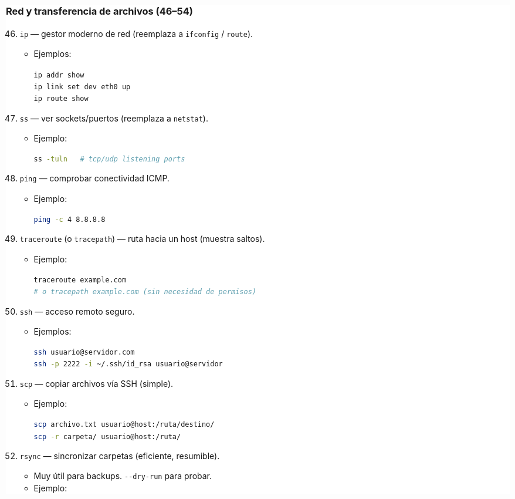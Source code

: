 ### Red y transferencia de archivos (46–54)

46. `ip` — gestor moderno de red (reemplaza a `ifconfig` / `route`).

    - Ejemplos:

      ```bash
      ip addr show
      ip link set dev eth0 up
      ip route show
      ```

47. `ss` — ver sockets/puertos (reemplaza a `netstat`).

    - Ejemplo:

      ```bash
      ss -tuln   # tcp/udp listening ports
      ```

48. `ping` — comprobar conectividad ICMP.

    - Ejemplo:

      ```bash
      ping -c 4 8.8.8.8
      ```

49. `traceroute` (o `tracepath`) — ruta hacia un host (muestra saltos).

    - Ejemplo:

      ```bash
      traceroute example.com
      # o tracepath example.com (sin necesidad de permisos)
      ```

50. `ssh` — acceso remoto seguro.

    - Ejemplos:

      ```bash
      ssh usuario@servidor.com
      ssh -p 2222 -i ~/.ssh/id_rsa usuario@servidor
      ```

51. `scp` — copiar archivos vía SSH (simple).

    - Ejemplo:

      ```bash
      scp archivo.txt usuario@host:/ruta/destino/
      scp -r carpeta/ usuario@host:/ruta/
      ```

52. `rsync` — sincronizar carpetas (eficiente, resumible).

    - Muy útil para backups. `--dry-run` para probar.
    - Ejemplo:
